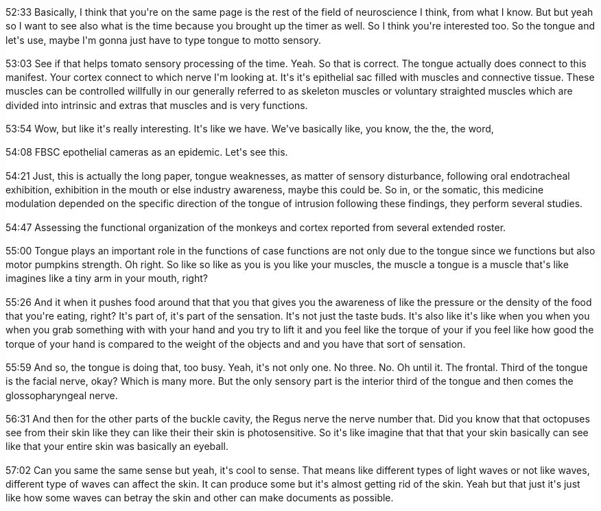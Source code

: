 52:33
Basically, I think that you're on the same page is the rest of the field of neuroscience I think, from what I know. But but yeah so I want to see also what is the time because you brought up the timer as well. So I think you're interested too. So the tongue and let's use, maybe I'm gonna just have to type tongue to motto sensory.

53:03
See if that helps tomato sensory processing of the time. Yeah. So that is correct. The tongue actually does connect to this manifest. Your cortex connect to which nerve I'm looking at. It's it's epithelial sac filled with muscles and connective tissue. These muscles can be controlled willfully in our generally referred to as skeleton muscles or voluntary straighted muscles which are divided into intrinsic and extras that muscles and is very functions.

53:54
Wow, but like it's really interesting. It's like we have. We've basically like, you know, the the, the word,

54:08
FBSC epothelial cameras as an epidemic. Let's see this.

54:21
Just, this is actually the long paper, tongue weaknesses, as matter of sensory disturbance, following oral endotracheal exhibition, exhibition in the mouth or else industry awareness, maybe this could be. So in, or the somatic, this medicine modulation depended on the specific direction of the tongue of intrusion following these findings, they perform several studies.

54:47
Assessing the functional organization of the monkeys and cortex reported from several extended roster.

55:00
Tongue plays an important role in the functions of case functions are not only due to the tongue since we functions but also motor pumpkins strength. Oh right. So like so like as you is you like your muscles, the muscle a tongue is a muscle that's like imagines like a tiny arm in your mouth, right?

55:26
And it when it pushes food around that that you that gives you the awareness of like the pressure or the density of the food that you're eating, right? It's part of, it's part of the sensation. It's not just the taste buds. It's also like it's like when you when you when you grab something with with your hand and you try to lift it and you feel like the torque of your if you feel like how good the torque of your hand is compared to the weight of the objects and and you have that sort of sensation.

55:59
And so, the tongue is doing that, too busy. Yeah, it's not only one. No three. No. Oh until it. The frontal. Third of the tongue is the facial nerve, okay? Which is many more. But the only sensory part is the interior third of the tongue and then comes the glossopharyngeal nerve.

56:31
And then for the other parts of the buckle cavity, the Regus nerve the nerve number that. Did you know that that octopuses see from their skin like they can like their their skin is photosensitive. So it's like imagine that that that your skin basically can see like that your entire skin was basically an eyeball.

57:02
Can you same the same sense but yeah, it's cool to sense. That means like different types of light waves or not like waves, different type of waves can affect the skin. It can produce some but it's almost getting rid of the skin. Yeah but that just it's just like how some waves can betray the skin and other can make documents as possible.
